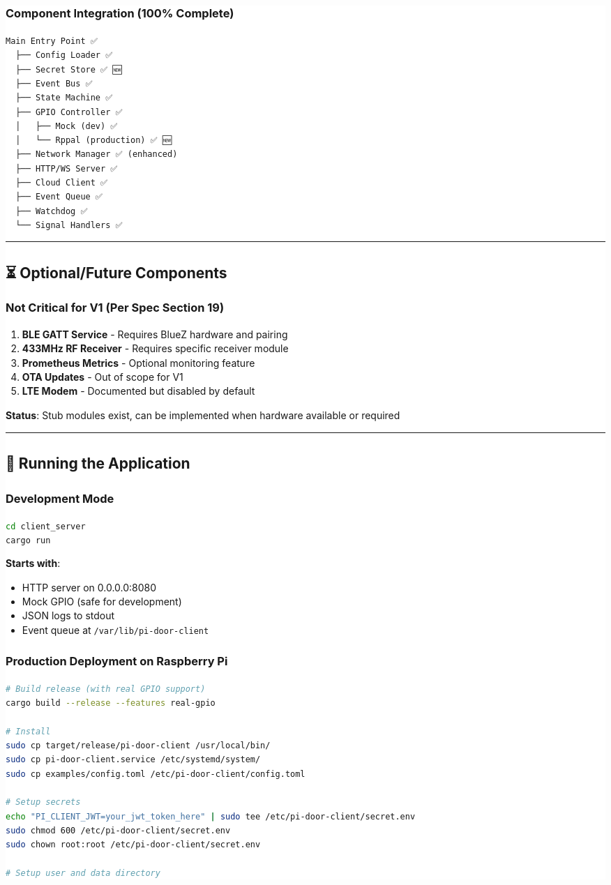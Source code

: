 ### Component Integration (100% Complete)
```
Main Entry Point ✅
  ├── Config Loader ✅
  ├── Secret Store ✅ 🆕
  ├── Event Bus ✅
  ├── State Machine ✅
  ├── GPIO Controller ✅
  │   ├── Mock (dev) ✅
  │   └── Rppal (production) ✅ 🆕
  ├── Network Manager ✅ (enhanced)
  ├── HTTP/WS Server ✅
  ├── Cloud Client ✅
  ├── Event Queue ✅
  ├── Watchdog ✅
  └── Signal Handlers ✅
```

---

## ⏳ Optional/Future Components

### Not Critical for V1 (Per Spec Section 19)
1. **BLE GATT Service** - Requires BlueZ hardware and pairing
2. **433MHz RF Receiver** - Requires specific receiver module
3. **Prometheus Metrics** - Optional monitoring feature
4. **OTA Updates** - Out of scope for V1
5. **LTE Modem** - Documented but disabled by default

**Status**: Stub modules exist, can be implemented when hardware available or required

---

## 🚀 Running the Application

### Development Mode
```bash
cd client_server
cargo run
```

**Starts with**:
- HTTP server on 0.0.0.0:8080
- Mock GPIO (safe for development)
- JSON logs to stdout
- Event queue at `/var/lib/pi-door-client`

### Production Deployment on Raspberry Pi
```bash
# Build release (with real GPIO support)
cargo build --release --features real-gpio

# Install
sudo cp target/release/pi-door-client /usr/local/bin/
sudo cp pi-door-client.service /etc/systemd/system/
sudo cp examples/config.toml /etc/pi-door-client/config.toml

# Setup secrets
echo "PI_CLIENT_JWT=your_jwt_token_here" | sudo tee /etc/pi-door-client/secret.env
sudo chmod 600 /etc/pi-door-client/secret.env
sudo chown root:root /etc/pi-door-client/secret.env

# Setup user and data directory
```